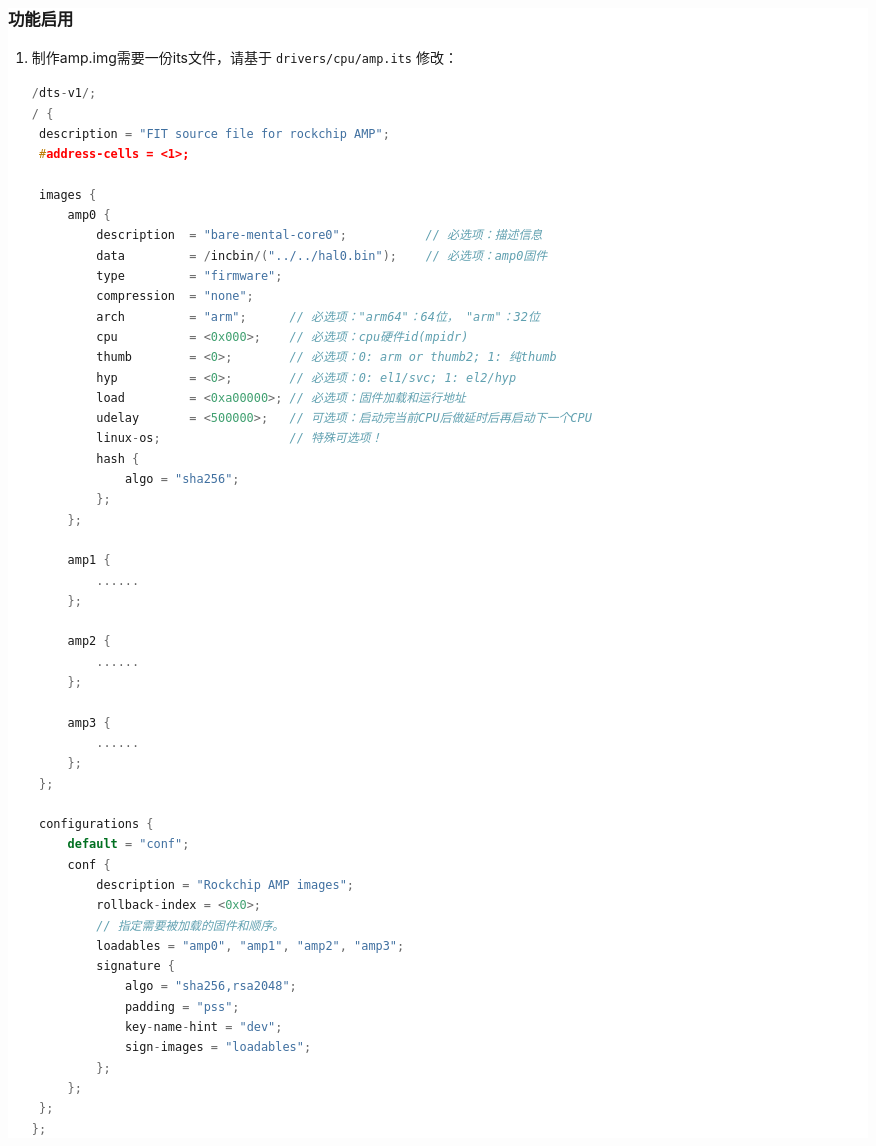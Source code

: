 ### 功能启用

1. 制作amp.img需要一份its文件，请基于 `drivers/cpu/amp.its` 修改：

   ```c
   /dts-v1/;
   / {
   	description = "FIT source file for rockchip AMP";
   	#address-cells = <1>;
   
   	images {
   		amp0 {
   			description  = "bare-mental-core0";           // 必选项：描述信息
   			data         = /incbin/("../../hal0.bin");    // 必选项：amp0固件
   			type         = "firmware";
   			compression  = "none";
   			arch         = "arm";      // 必选项："arm64"：64位， "arm"：32位
   			cpu          = <0x000>;    // 必选项：cpu硬件id(mpidr)
   			thumb        = <0>;        // 必选项：0: arm or thumb2; 1: 纯thumb
   			hyp          = <0>;        // 必选项：0: el1/svc; 1: el2/hyp
   			load         = <0xa00000>; // 必选项：固件加载和运行地址
   			udelay       = <500000>;   // 可选项：启动完当前CPU后做延时后再启动下一个CPU
   			linux-os;                  // 特殊可选项！
   			hash {
   				algo = "sha256";
   			};
   		};
   
   		amp1 {
   			......
   		};
   
   		amp2 {
   			......
   		};
   
   		amp3 {
   			......
   		};
   	};
   
   	configurations {
   		default = "conf";
   		conf {
   			description = "Rockchip AMP images";
   			rollback-index = <0x0>;
   			// 指定需要被加载的固件和顺序。
   			loadables = "amp0", "amp1", "amp2", "amp3";
   			signature {
   				algo = "sha256,rsa2048";
   				padding = "pss";
   				key-name-hint = "dev";
   				sign-images = "loadables";
   			};
   		};
   	};
   };
   ```
